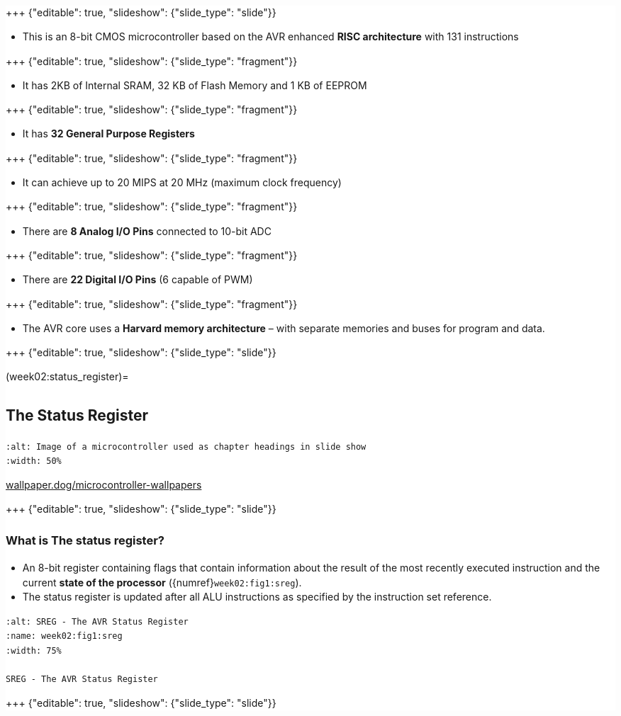 +++ {"editable": true, "slideshow": {"slide_type": "slide"}}

- This is an 8-bit CMOS microcontroller based on the AVR enhanced **RISC architecture** with 131 instructions

+++ {"editable": true, "slideshow": {"slide_type": "fragment"}}

- It has 2KB of Internal SRAM, 32 KB of Flash Memory and 1 KB of EEPROM

+++ {"editable": true, "slideshow": {"slide_type": "fragment"}}

- It has **32 General Purpose Registers**

+++ {"editable": true, "slideshow": {"slide_type": "fragment"}}

- It can achieve up to 20 MIPS at 20 MHz (maximum clock frequency)

+++ {"editable": true, "slideshow": {"slide_type": "fragment"}}

- There are **8 Analog I/O Pins** connected to 10-bit ADC

+++ {"editable": true, "slideshow": {"slide_type": "fragment"}}

- There are **22 Digital I/O Pins** (6 capable of PWM)

+++ {"editable": true, "slideshow": {"slide_type": "fragment"}}

- The AVR core uses a **Harvard memory  architecture** – with separate memories and buses for program and data.

+++ {"editable": true, "slideshow": {"slide_type": "slide"}}

(week02:status_register)=
## The Status Register

```{image} pictures/wallpaper.png
:alt: Image of a microcontroller used as chapter headings in slide show
:width: 50%
```
[wallpaper.dog/microcontroller-wallpapers](https://wallpaper.dog/microcontroller-wallpapers)

+++ {"editable": true, "slideshow": {"slide_type": "slide"}}

### What is The status register?

- An 8-bit register containing flags that contain information about the result of the most recently executed instruction and the current **state of the processor** ({numref}`week02:fig1:sreg`).
- The status register is updated after all ALU instructions as specified by the instruction set reference.

```{figure} pictures/sreg.png
:alt: SREG - The AVR Status Register
:name: week02:fig1:sreg
:width: 75%

SREG - The AVR Status Register
```

+++ {"editable": true, "slideshow": {"slide_type": "slide"}}
